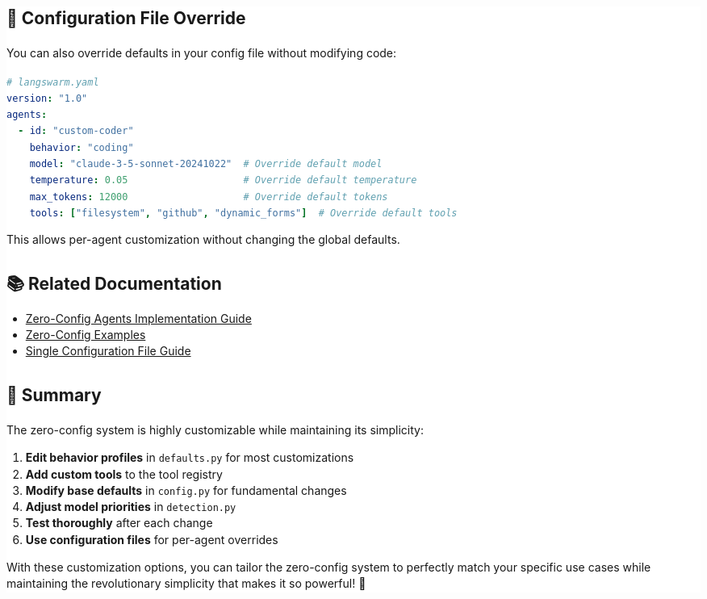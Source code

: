 ## 🎯 **Configuration File Override**

You can also override defaults in your config file without modifying code:

```yaml
# langswarm.yaml
version: "1.0"
agents:
  - id: "custom-coder"
    behavior: "coding"
    model: "claude-3-5-sonnet-20241022"  # Override default model
    temperature: 0.05                    # Override default temperature
    max_tokens: 12000                    # Override default tokens
    tools: ["filesystem", "github", "dynamic_forms"]  # Override default tools
```

This allows per-agent customization without changing the global defaults.

## 📚 **Related Documentation**

- [Zero-Config Agents Implementation Guide](./simplification/02-zero-config-agents.md)
- [Zero-Config Examples](./simplification/examples/zero-config-examples.yaml)
- [Single Configuration File Guide](./simplification/01-single-configuration-file.md)

## 🎉 **Summary**

The zero-config system is highly customizable while maintaining its simplicity:

1. **Edit behavior profiles** in `defaults.py` for most customizations
2. **Add custom tools** to the tool registry
3. **Modify base defaults** in `config.py` for fundamental changes
4. **Adjust model priorities** in `detection.py`
5. **Test thoroughly** after each change
6. **Use configuration files** for per-agent overrides

With these customization options, you can tailor the zero-config system to perfectly match your specific use cases while maintaining the revolutionary simplicity that makes it so powerful! 🚀 